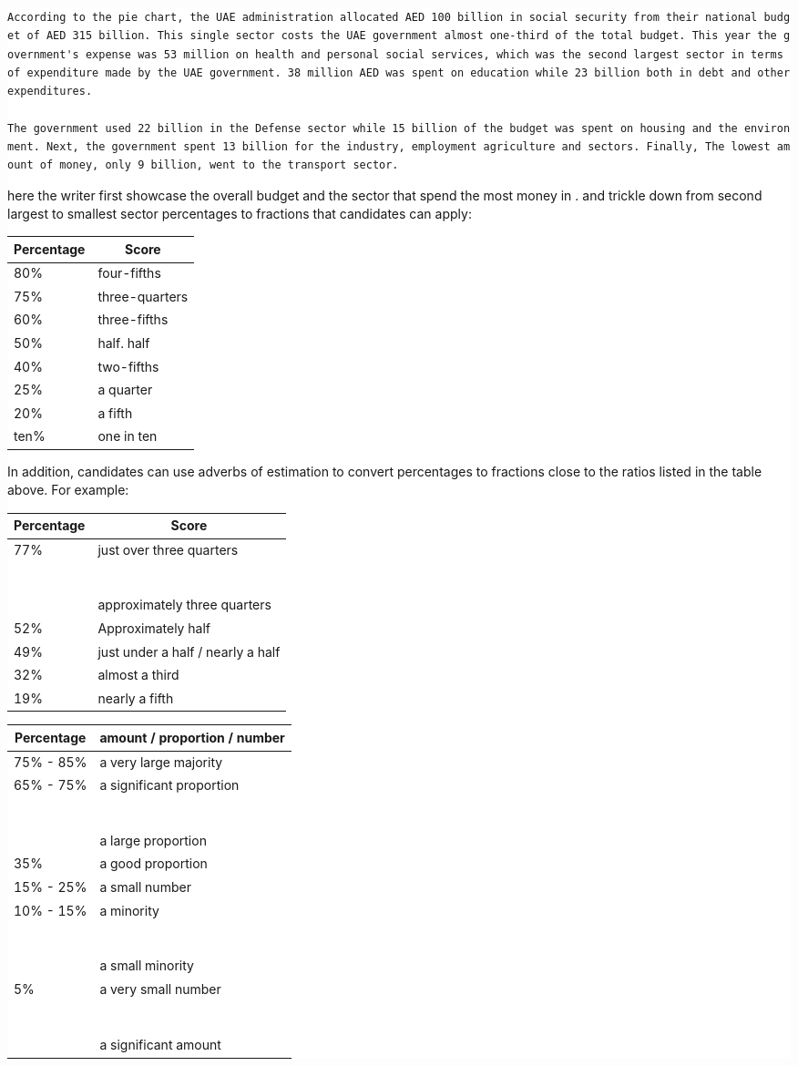 ```
According to the pie chart, the UAE administration allocated AED 100 billion in social security from their national budget of AED 315 billion. This single sector costs the UAE government almost one-third of the total budget. This year the government's expense was 53 million on health and personal social services, which was the second largest sector in terms of expenditure made by the UAE government. 38 million AED was spent on education while 23 billion both in debt and other expenditures.

The government used 22 billion in the Defense sector while 15 billion of the budget was spent on housing and the environment. Next, the government spent 13 billion for the industry, employment agriculture and sectors. Finally, The lowest amount of money, only 9 billion, went to the transport sector.
``` 
here the writer first showcase the overall budget and the sector that spend the most money in . and trickle down from second largest to smallest sector 
percentages to fractions that candidates can apply:



|**Percentage**|**Score**|
|---|---|
|80%|four-fifths|
|75%|three-quarters|
|60%|three-fifths|
|50%|half. half|
|40%|two-fifths|
|25%|a quarter|
|20%|a fifth|
|ten%|one in ten|

In addition, candidates can use adverbs of estimation to convert percentages to fractions close to the ratios listed in the table above. For example: 

|**Percentage**|**Score**|
|---|---|
|77%|just over three quarters<br><br>  <br>approximately three quarters|
|52%|Approximately half|
|49%|just under a half / nearly a half|
|32%|almost a third|
|19%|nearly a fifth|

|**Percentage**|**amount / proportion / number**|
|---|---|
|75% - 85%|a very large majority|
|65% - 75%|a significant proportion<br><br>  <br>a large proportion|
|35%|a good proportion|
|15% - 25%|a small number|
|10% - 15%|a minority<br><br>  <br>a small minority|
|5%|a very small number<br><br>  <br>a significant amount|
